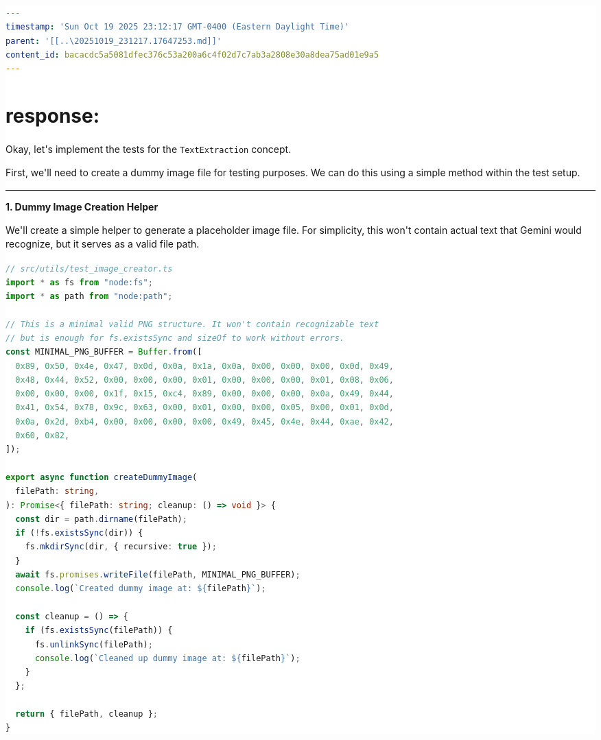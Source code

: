 ```yaml
---
timestamp: 'Sun Oct 19 2025 23:12:17 GMT-0400 (Eastern Daylight Time)'
parent: '[[..\20251019_231217.17647253.md]]'
content_id: bacacdc5a5081dfec376c53a200a6c4f02d7c7ab3a2808e30a8dea75ad01e9a5
---
```


# response:

Okay, let's implement the tests for the `TextExtraction` concept.

First, we'll need to create a dummy image file for testing purposes. We can do this using a simple method within the test setup.

***

**1. Dummy Image Creation Helper**

We'll create a simple helper to generate a placeholder image file. For simplicity, this won't contain actual text that Gemini would recognize, but it serves as a valid file path.

```typescript
// src/utils/test_image_creator.ts
import * as fs from "node:fs";
import * as path from "node:path";

// This is a minimal valid PNG structure. It won't contain recognizable text
// but is enough for fs.existsSync and sizeOf to work without errors.
const MINIMAL_PNG_BUFFER = Buffer.from([
  0x89, 0x50, 0x4e, 0x47, 0x0d, 0x0a, 0x1a, 0x0a, 0x00, 0x00, 0x00, 0x0d, 0x49,
  0x48, 0x44, 0x52, 0x00, 0x00, 0x00, 0x01, 0x00, 0x00, 0x00, 0x01, 0x08, 0x06,
  0x00, 0x00, 0x00, 0x1f, 0x15, 0xc4, 0x89, 0x00, 0x00, 0x00, 0x0a, 0x49, 0x44,
  0x41, 0x54, 0x78, 0x9c, 0x63, 0x00, 0x01, 0x00, 0x00, 0x05, 0x00, 0x01, 0x0d,
  0x0a, 0x2d, 0xb4, 0x00, 0x00, 0x00, 0x00, 0x49, 0x45, 0x4e, 0x44, 0xae, 0x42,
  0x60, 0x82,
]);

export async function createDummyImage(
  filePath: string,
): Promise<{ filePath: string; cleanup: () => void }> {
  const dir = path.dirname(filePath);
  if (!fs.existsSync(dir)) {
    fs.mkdirSync(dir, { recursive: true });
  }
  await fs.promises.writeFile(filePath, MINIMAL_PNG_BUFFER);
  console.log(`Created dummy image at: ${filePath}`);

  const cleanup = () => {
    if (fs.existsSync(filePath)) {
      fs.unlinkSync(filePath);
      console.log(`Cleaned up dummy image at: ${filePath}`);
    }
  };

  return { filePath, cleanup };
}
```
